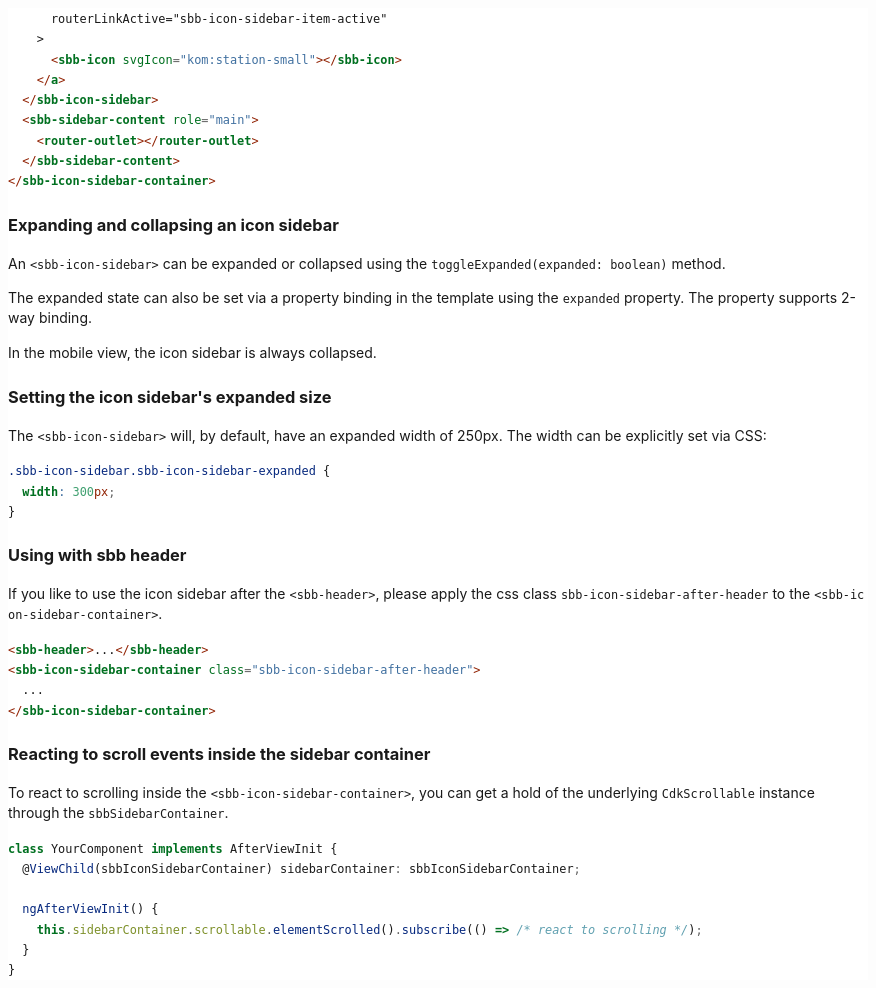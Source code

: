 ```html
      routerLinkActive="sbb-icon-sidebar-item-active"
    >
      <sbb-icon svgIcon="kom:station-small"></sbb-icon>
    </a>
  </sbb-icon-sidebar>
  <sbb-sidebar-content role="main">
    <router-outlet></router-outlet>
  </sbb-sidebar-content>
</sbb-icon-sidebar-container>
```

### Expanding and collapsing an icon sidebar

An `<sbb-icon-sidebar>` can be expanded or collapsed using the `toggleExpanded(expanded: boolean)` method.

The expanded state can also be set via a property binding in the template using the `expanded` property.
The property supports 2-way binding.

In the mobile view, the icon sidebar is always collapsed.

### Setting the icon sidebar's expanded size

The `<sbb-icon-sidebar>` will, by default, have an expanded width of 250px. The width can
be explicitly set via CSS:

```css
.sbb-icon-sidebar.sbb-icon-sidebar-expanded {
  width: 300px;
}
```

### Using with sbb header

If you like to use the icon sidebar after the `<sbb-header>`, please
apply the css class `sbb-icon-sidebar-after-header` to the `<sbb-icon-sidebar-container>`.

```html
<sbb-header>...</sbb-header>
<sbb-icon-sidebar-container class="sbb-icon-sidebar-after-header">
  ...
</sbb-icon-sidebar-container>
```

### Reacting to scroll events inside the sidebar container

To react to scrolling inside the `<sbb-icon-sidebar-container>`, you can get a hold of the underlying
`CdkScrollable` instance through the `sbbSidebarContainer`.

```ts
class YourComponent implements AfterViewInit {
  @ViewChild(sbbIconSidebarContainer) sidebarContainer: sbbIconSidebarContainer;

  ngAfterViewInit() {
    this.sidebarContainer.scrollable.elementScrolled().subscribe(() => /* react to scrolling */);
  }
}
```
